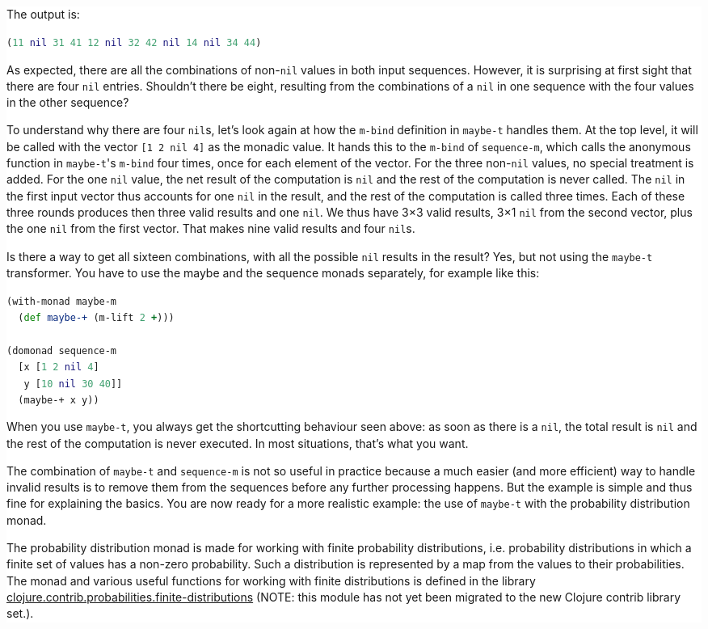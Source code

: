 The output is:

```clj 
(11 nil 31 41 12 nil 32 42 nil 14 nil 34 44)
```

As expected, there are all the combinations of non-``nil`` values in both
input sequences. However, it is surprising at first sight that there are four
``nil`` entries. Shouldn’t there be eight, resulting from the combinations of
a ``nil`` in one sequence with the four values in the other sequence?

To understand why there are four ``nil``s, let’s look again at how the
``m-bind`` definition in ``maybe-t`` handles them. At the top level, it will
be called with the vector ``[1 2 nil 4]`` as the monadic value. It hands this
to the ``m-bind`` of ``sequence-m``, which calls the anonymous function in
``maybe-t``'s ``m-bind`` four times, once for each element of the vector. For
the three non-``nil`` values, no special treatment is added. For the one
``nil`` value, the net result of the computation is ``nil`` and the rest of
the computation is never called. The ``nil`` in the first input vector thus
accounts for one ``nil`` in the result, and the rest of the computation is
called three times. Each of these three rounds produces then three valid
results and one ``nil``. We thus have 3×3 valid results, 3×1 ``nil`` from the
second vector, plus the one ``nil`` from the first vector. That makes nine
valid results and four ``nil``s.

Is there a way to get all sixteen combinations, with all the possible ``nil``
results in the result? Yes, but not using the ``maybe-t`` transformer. You
have to use the maybe and the sequence monads separately, for example like
this:

```clj
(with-monad maybe-m
  (def maybe-+ (m-lift 2 +)))

(domonad sequence-m
  [x [1 2 nil 4]
   y [10 nil 30 40]]
  (maybe-+ x y))
```

When you use ``maybe-t``, you always get the shortcutting behaviour seen
above: as soon as there is a ``nil``, the total result is ``nil`` and the rest
of the computation is never executed. In most situations, that’s what you
want.

The combination of ``maybe-t`` and ``sequence-m`` is not so useful in practice
because a much easier (and more efficient) way to handle invalid results is to
remove them from the sequences before any further processing happens. But the
example is simple and thus fine for explaining the basics. You are now ready
for a more realistic example: the use of ``maybe-t`` with the probability
distribution monad.

The probability distribution monad is made for working with finite probability
distributions, i.e. probability distributions in which a finite set of values
has a non-zero probability. Such a distribution is represented by a map from
the values to their probabilities. The monad and various useful functions for
working with finite distributions is defined in the
library
[clojure.contrib.probabilities.finite-distributions](https://github.com/richhickey/clojure-contrib/blob/master/src/main/clojure/clojure/contrib/probabilities/finite_distributions.clj) (NOTE:
this module has not yet been migrated to the new Clojure contrib library
set.).
